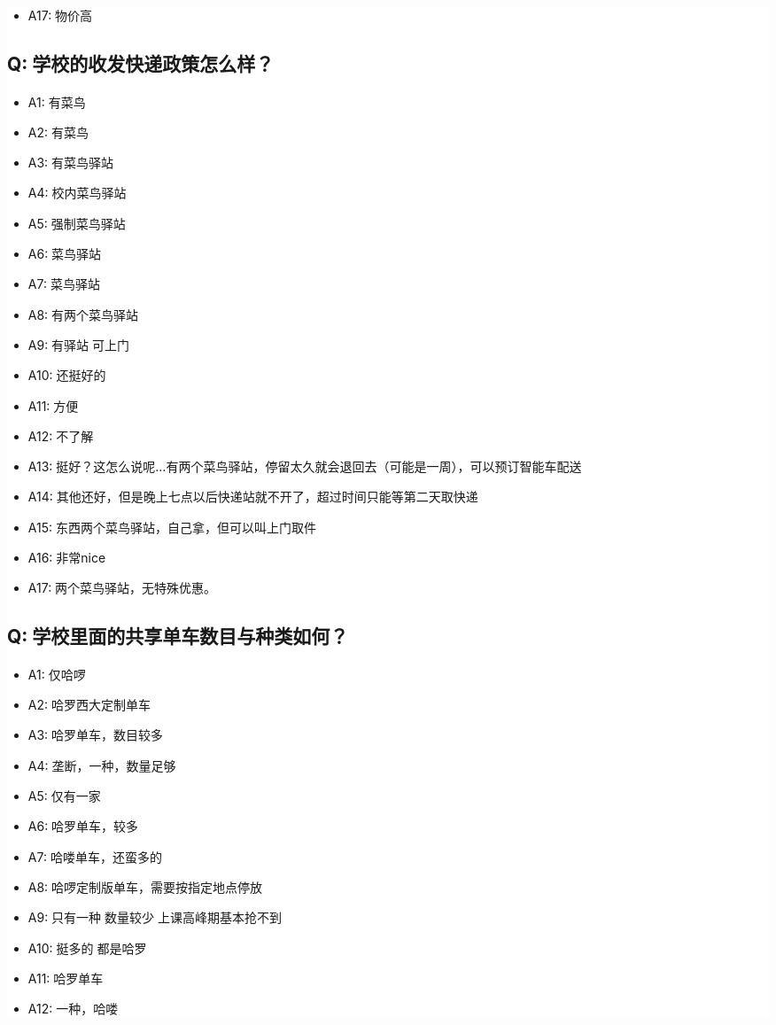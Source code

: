 - A17: 物价高

## Q: 学校的收发快递政策怎么样？

- A1: 有菜鸟

- A2: 有菜鸟

- A3: 有菜鸟驿站

- A4: 校内菜鸟驿站

- A5: 强制菜鸟驿站

- A6: 菜鸟驿站

- A7: 菜鸟驿站

- A8: 有两个菜鸟驿站

- A9: 有驿站 可上门

- A10: 还挺好的

- A11: 方便

- A12: 不了解

- A13: 挺好？这怎么说呢…有两个菜鸟驿站，停留太久就会退回去（可能是一周），可以预订智能车配送

- A14: 其他还好，但是晚上七点以后快递站就不开了，超过时间只能等第二天取快递

- A15: 东西两个菜鸟驿站，自己拿，但可以叫上门取件

- A16: 非常nice

- A17: 两个菜鸟驿站，无特殊优惠。

## Q: 学校里面的共享单车数目与种类如何？

- A1: 仅哈啰

- A2: 哈罗西大定制单车

- A3: 哈罗单车，数目较多

- A4: 垄断，一种，数量足够

- A5: 仅有一家

- A6: 哈罗单车，较多

- A7: 哈喽单车，还蛮多的

- A8: 哈啰定制版单车，需要按指定地点停放

- A9: 只有一种 数量较少 上课高峰期基本抢不到

- A10: 挺多的 都是哈罗

- A11: 哈罗单车

- A12: 一种，哈喽
